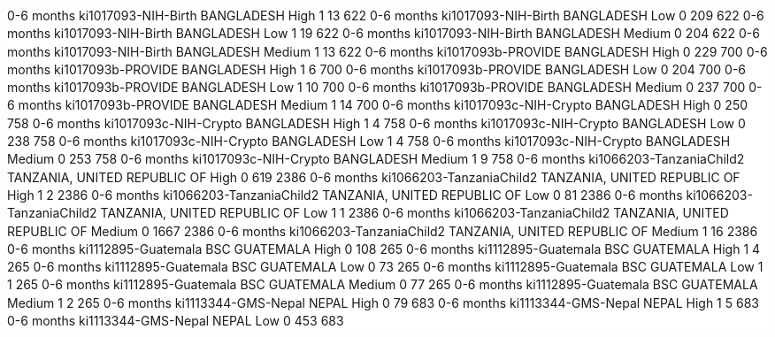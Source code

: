 0-6 months    ki1017093-NIH-Birth        BANGLADESH                     High              1       13     622
0-6 months    ki1017093-NIH-Birth        BANGLADESH                     Low               0      209     622
0-6 months    ki1017093-NIH-Birth        BANGLADESH                     Low               1       19     622
0-6 months    ki1017093-NIH-Birth        BANGLADESH                     Medium            0      204     622
0-6 months    ki1017093-NIH-Birth        BANGLADESH                     Medium            1       13     622
0-6 months    ki1017093b-PROVIDE         BANGLADESH                     High              0      229     700
0-6 months    ki1017093b-PROVIDE         BANGLADESH                     High              1        6     700
0-6 months    ki1017093b-PROVIDE         BANGLADESH                     Low               0      204     700
0-6 months    ki1017093b-PROVIDE         BANGLADESH                     Low               1       10     700
0-6 months    ki1017093b-PROVIDE         BANGLADESH                     Medium            0      237     700
0-6 months    ki1017093b-PROVIDE         BANGLADESH                     Medium            1       14     700
0-6 months    ki1017093c-NIH-Crypto      BANGLADESH                     High              0      250     758
0-6 months    ki1017093c-NIH-Crypto      BANGLADESH                     High              1        4     758
0-6 months    ki1017093c-NIH-Crypto      BANGLADESH                     Low               0      238     758
0-6 months    ki1017093c-NIH-Crypto      BANGLADESH                     Low               1        4     758
0-6 months    ki1017093c-NIH-Crypto      BANGLADESH                     Medium            0      253     758
0-6 months    ki1017093c-NIH-Crypto      BANGLADESH                     Medium            1        9     758
0-6 months    ki1066203-TanzaniaChild2   TANZANIA, UNITED REPUBLIC OF   High              0      619    2386
0-6 months    ki1066203-TanzaniaChild2   TANZANIA, UNITED REPUBLIC OF   High              1        2    2386
0-6 months    ki1066203-TanzaniaChild2   TANZANIA, UNITED REPUBLIC OF   Low               0       81    2386
0-6 months    ki1066203-TanzaniaChild2   TANZANIA, UNITED REPUBLIC OF   Low               1        1    2386
0-6 months    ki1066203-TanzaniaChild2   TANZANIA, UNITED REPUBLIC OF   Medium            0     1667    2386
0-6 months    ki1066203-TanzaniaChild2   TANZANIA, UNITED REPUBLIC OF   Medium            1       16    2386
0-6 months    ki1112895-Guatemala BSC    GUATEMALA                      High              0      108     265
0-6 months    ki1112895-Guatemala BSC    GUATEMALA                      High              1        4     265
0-6 months    ki1112895-Guatemala BSC    GUATEMALA                      Low               0       73     265
0-6 months    ki1112895-Guatemala BSC    GUATEMALA                      Low               1        1     265
0-6 months    ki1112895-Guatemala BSC    GUATEMALA                      Medium            0       77     265
0-6 months    ki1112895-Guatemala BSC    GUATEMALA                      Medium            1        2     265
0-6 months    ki1113344-GMS-Nepal        NEPAL                          High              0       79     683
0-6 months    ki1113344-GMS-Nepal        NEPAL                          High              1        5     683
0-6 months    ki1113344-GMS-Nepal        NEPAL                          Low               0      453     683